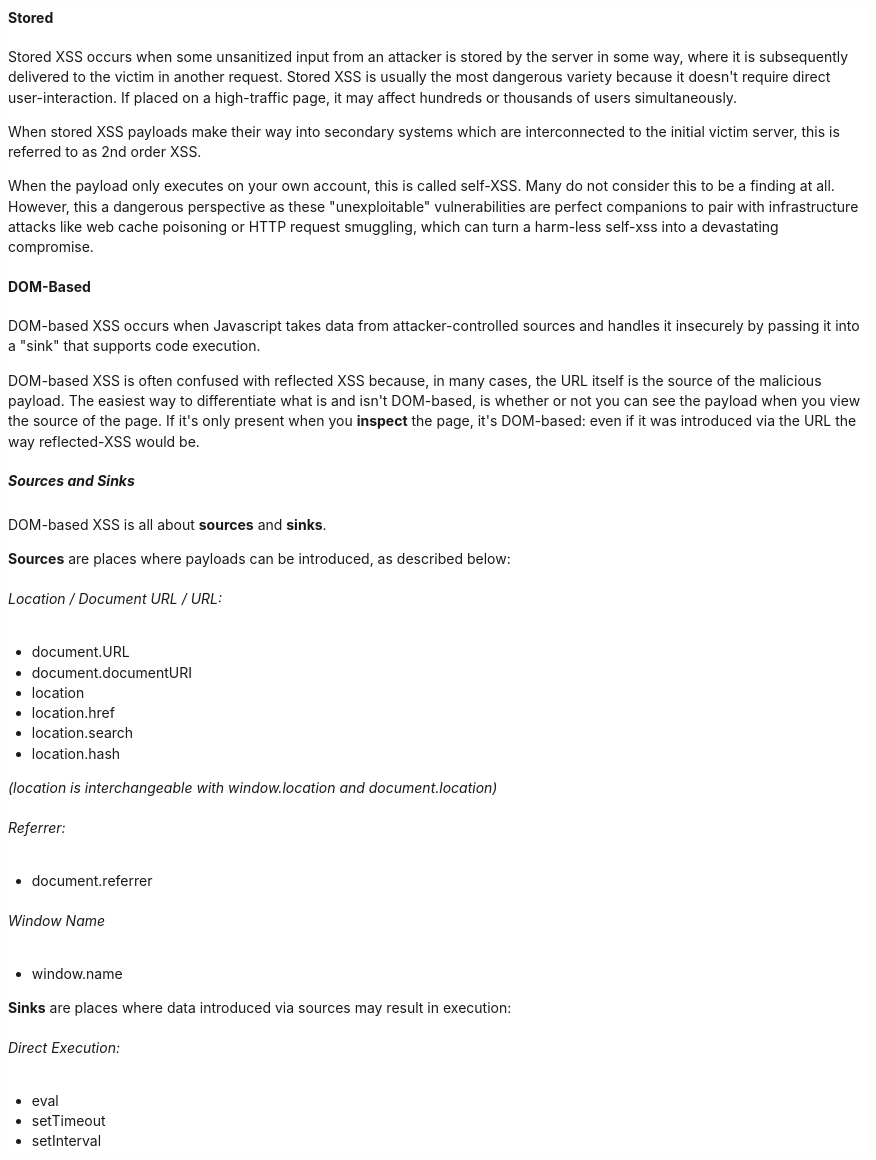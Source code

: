 
#### Stored

Stored XSS occurs when some unsanitized input from an attacker is stored by the server in some way, where it is subsequently delivered to the victim in another request. Stored XSS is usually the most dangerous variety because it doesn't require direct user-interaction. If placed on a high-traffic page, it may affect hundreds or thousands of users simultaneously.

When stored XSS payloads make their way into secondary systems which are interconnected to the initial victim server, this is referred to as 2nd order XSS. 

When the payload only executes on your own account, this is called self-XSS. Many do not consider this to be a finding at all. However, this a dangerous perspective as these "unexploitable" vulnerabilities are perfect companions to pair with infrastructure attacks like web cache poisoning or HTTP request smuggling, which can turn a harm-less self-xss into a devastating compromise.

#### DOM-Based

DOM-based XSS occurs when Javascript takes data from attacker-controlled sources and handles it insecurely by passing it into a "sink" that supports code execution.

DOM-based XSS is often confused with reflected XSS because, in many cases, the URL itself is the source of the malicious payload. The easiest way to differentiate what is and isn't DOM-based, is whether or not you can see the payload when you view the source of the page. If it's only present when you **inspect** the page, it's DOM-based: even if it was introduced via the URL the way reflected-XSS would be.

##### Sources and Sinks

DOM-based XSS is all about **sources** and **sinks**.

**Sources** are places where payloads can be introduced, as described below:

###### Location / Document URL / URL:

* document.URL
* document.documentURI
* location 
* location.href
* location.search
* location.hash

*(location is interchangeable with window.location and document.location)*

###### Referrer:

* document.referrer

###### Window Name

* window.name

**Sinks** are places where data introduced via sources may result in execution:

###### Direct Execution:

* eval
* setTimeout
* setInterval
